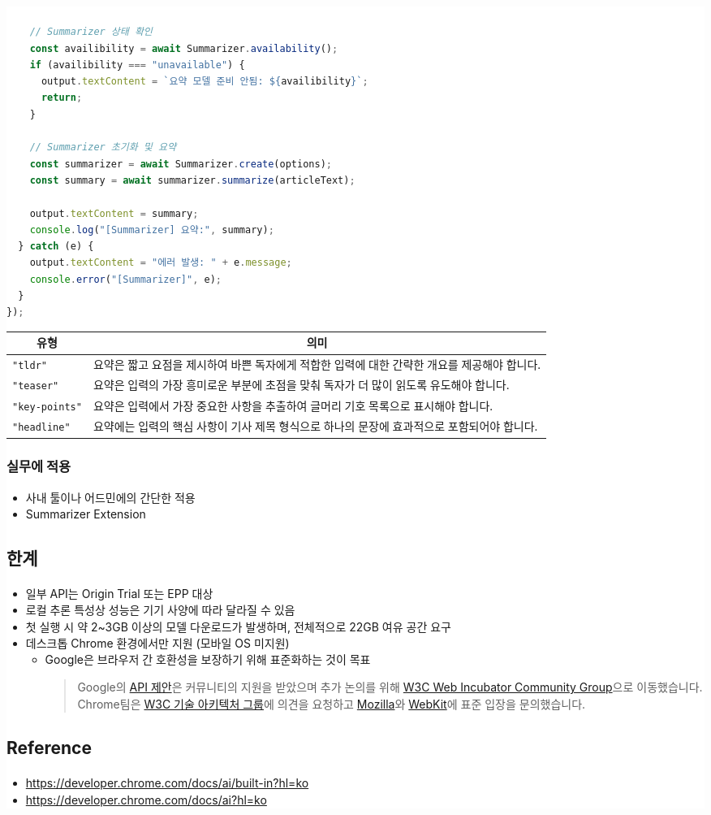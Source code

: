 ```js

    // Summarizer 상태 확인
    const availibility = await Summarizer.availability();
    if (availibility === "unavailable") {
      output.textContent = `요약 모델 준비 안됨: ${availibility}`;
      return;
    }

    // Summarizer 초기화 및 요약
    const summarizer = await Summarizer.create(options);
    const summary = await summarizer.summarize(articleText);

    output.textContent = summary;
    console.log("[Summarizer] 요약:", summary);
  } catch (e) {
    output.textContent = "에러 발생: " + e.message;
    console.error("[Summarizer]", e);
  }
});
```

| 유형           | 의미                                                                                        |
| -------------- | ------------------------------------------------------------------------------------------- |
| `"tldr"`       | 요약은 짧고 요점을 제시하여 바쁜 독자에게 적합한 입력에 대한 간략한 개요를 제공해야 합니다. |
| `"teaser"`     | 요약은 입력의 가장 흥미로운 부분에 초점을 맞춰 독자가 더 많이 읽도록 유도해야 합니다.       |
| `"key-points"` | 요약은 입력에서 가장 중요한 사항을 추출하여 글머리 기호 목록으로 표시해야 합니다.           |
| `"headline"`   | 요약에는 입력의 핵심 사항이 기사 제목 형식으로 하나의 문장에 효과적으로 포함되어야 합니다.  |

<video src="./video-1.mov"></video>

### 실무에 적용

- 사내 툴이나 어드민에의 간단한 적용
- Summarizer Extension

## 한계

- 일부 API는 Origin Trial 또는 EPP 대상
- 로컬 추론 특성상 성능은 기기 사양에 따라 달라질 수 있음
- 첫 실행 시 약 2~3GB 이상의 모델 다운로드가 발생하며, 전체적으로 22GB 여유 공간 요구
- 데스크톱 Chrome 환경에서만 지원 (모바일 OS 미지원)
  - Google은 브라우저 간 호환성을 보장하기 위해 표준화하는 것이 목표
    > Google의 [API 제안](https://github.com/WICG/proposals/issues/163)은 커뮤니티의 지원을 받았으며 추가 논의를 위해 [W3C Web Incubator Community Group](https://wicg.io/)으로 이동했습니다. Chrome팀은 [W3C 기술 아키텍처 그룹](https://github.com/w3ctag/design-reviews/issues/991)에 의견을 요청하고 [Mozilla](https://github.com/mozilla/standards-positions/issues/1067)와 [WebKit](https://github.com/WebKit/standards-positions/issues/393)에 표준 입장을 문의했습니다.

## Reference

- https://developer.chrome.com/docs/ai/built-in?hl=ko
- https://developer.chrome.com/docs/ai?hl=ko
